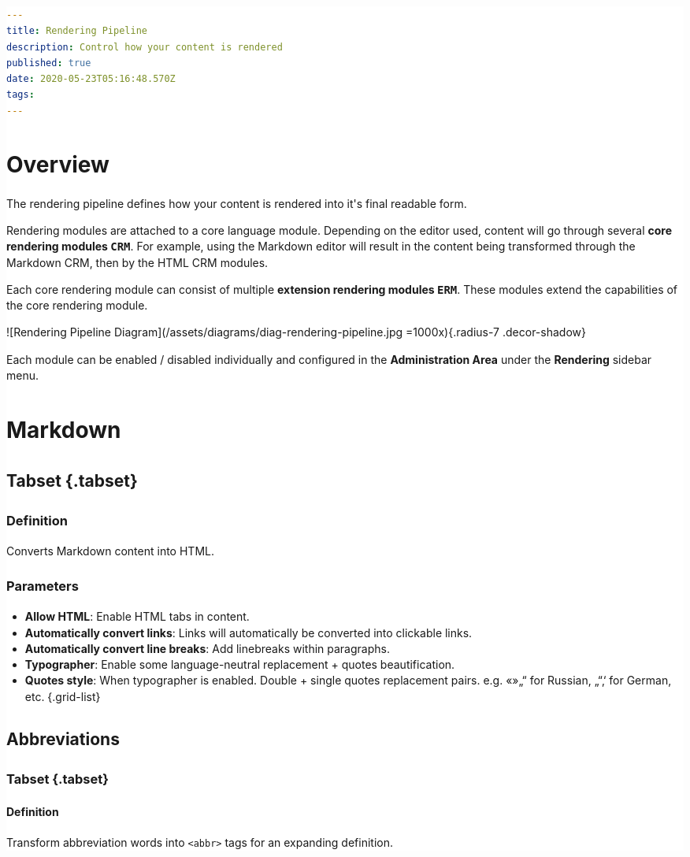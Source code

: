 ```yaml
---
title: Rendering Pipeline
description: Control how your content is rendered
published: true
date: 2020-05-23T05:16:48.570Z
tags: 
---
```


# Overview

The rendering pipeline defines how your content is rendered into it's final readable form.

Rendering modules are attached to a core language module. Depending on the editor used, content will go through several **core rendering modules <kbd>CRM</kbd>**. For example, using the Markdown editor will result in the content being transformed through the Markdown CRM, then by the HTML CRM modules.

Each core rendering module can consist of multiple **extension rendering modules <kbd>ERM</kbd>**. These modules extend the capabilities of the core rendering module.

![Rendering Pipeline Diagram](/assets/diagrams/diag-rendering-pipeline.jpg =1000x){.radius-7 .decor-shadow}

Each module can be enabled / disabled individually and configured in the **Administration Area** under the **Rendering** sidebar menu.

# Markdown
## Tabset {.tabset}
### Definition
Converts Markdown content into HTML.

### Parameters
- **Allow HTML**: Enable HTML tabs in content.
- **Automatically convert links**: Links will automatically be converted into clickable links.
- **Automatically convert line breaks**: Add linebreaks within paragraphs.
- **Typographer**: Enable some language-neutral replacement + quotes beautification.
- **Quotes style**: When typographer is enabled. Double + single quotes replacement pairs. e.g. «»„“ for Russian, „“‚‘ for German, etc.
{.grid-list}


## Abbreviations
### Tabset {.tabset}
#### Definition
Transform abbreviation words into `<abbr>` tags for an expanding definition.
